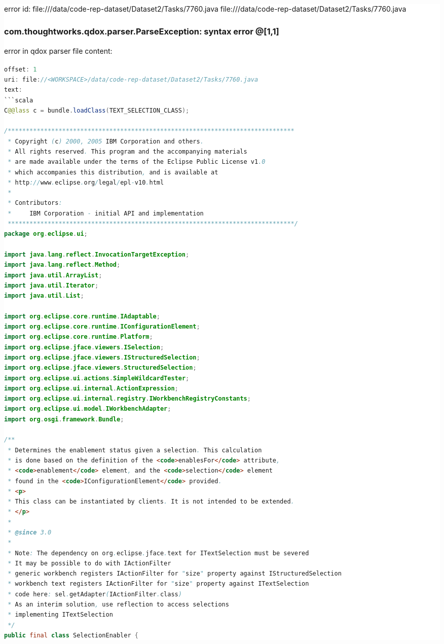 error id: file://<WORKSPACE>/data/code-rep-dataset/Dataset2/Tasks/7760.java
file://<WORKSPACE>/data/code-rep-dataset/Dataset2/Tasks/7760.java
### com.thoughtworks.qdox.parser.ParseException: syntax error @[1,1]

error in qdox parser
file content:
```java
offset: 1
uri: file://<WORKSPACE>/data/code-rep-dataset/Dataset2/Tasks/7760.java
text:
```scala
C@@lass c = bundle.loadClass(TEXT_SELECTION_CLASS);

/*******************************************************************************
 * Copyright (c) 2000, 2005 IBM Corporation and others.
 * All rights reserved. This program and the accompanying materials
 * are made available under the terms of the Eclipse Public License v1.0
 * which accompanies this distribution, and is available at
 * http://www.eclipse.org/legal/epl-v10.html
 *
 * Contributors:
 *     IBM Corporation - initial API and implementation
 *******************************************************************************/
package org.eclipse.ui;

import java.lang.reflect.InvocationTargetException;
import java.lang.reflect.Method;
import java.util.ArrayList;
import java.util.Iterator;
import java.util.List;

import org.eclipse.core.runtime.IAdaptable;
import org.eclipse.core.runtime.IConfigurationElement;
import org.eclipse.core.runtime.Platform;
import org.eclipse.jface.viewers.ISelection;
import org.eclipse.jface.viewers.IStructuredSelection;
import org.eclipse.jface.viewers.StructuredSelection;
import org.eclipse.ui.actions.SimpleWildcardTester;
import org.eclipse.ui.internal.ActionExpression;
import org.eclipse.ui.internal.registry.IWorkbenchRegistryConstants;
import org.eclipse.ui.model.IWorkbenchAdapter;
import org.osgi.framework.Bundle;

/**
 * Determines the enablement status given a selection. This calculation
 * is done based on the definition of the <code>enablesFor</code> attribute,
 * <code>enablement</code> element, and the <code>selection</code> element
 * found in the <code>IConfigurationElement</code> provided.
 * <p>
 * This class can be instantiated by clients. It is not intended to be extended.
 * </p>
 * 
 * @since 3.0
 * 
 * Note: The dependency on org.eclipse.jface.text for ITextSelection must be severed
 * It may be possible to do with IActionFilter
 * generic workbench registers IActionFilter for "size" property against IStructuredSelection
 * workbench text registers IActionFilter for "size" property against ITextSelection
 * code here: sel.getAdapter(IActionFilter.class)
 * As an interim solution, use reflection to access selections
 * implementing ITextSelection
 */
public final class SelectionEnabler {
```